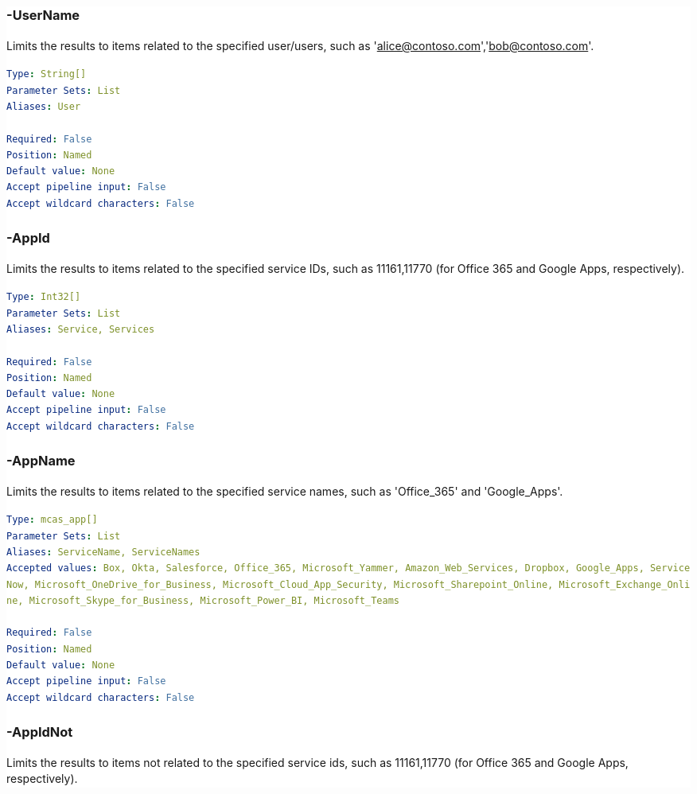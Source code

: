 ### -UserName
Limits the results to items related to the specified user/users, such as 'alice@contoso.com','bob@contoso.com'.

```yaml
Type: String[]
Parameter Sets: List
Aliases: User

Required: False
Position: Named
Default value: None
Accept pipeline input: False
Accept wildcard characters: False
```

### -AppId
Limits the results to items related to the specified service IDs, such as 11161,11770 (for Office 365 and Google Apps, respectively).

```yaml
Type: Int32[]
Parameter Sets: List
Aliases: Service, Services

Required: False
Position: Named
Default value: None
Accept pipeline input: False
Accept wildcard characters: False
```

### -AppName
Limits the results to items related to the specified service names, such as 'Office_365' and 'Google_Apps'.

```yaml
Type: mcas_app[]
Parameter Sets: List
Aliases: ServiceName, ServiceNames
Accepted values: Box, Okta, Salesforce, Office_365, Microsoft_Yammer, Amazon_Web_Services, Dropbox, Google_Apps, ServiceNow, Microsoft_OneDrive_for_Business, Microsoft_Cloud_App_Security, Microsoft_Sharepoint_Online, Microsoft_Exchange_Online, Microsoft_Skype_for_Business, Microsoft_Power_BI, Microsoft_Teams

Required: False
Position: Named
Default value: None
Accept pipeline input: False
Accept wildcard characters: False
```

### -AppIdNot
Limits the results to items not related to the specified service ids, such as 11161,11770 (for Office 365 and Google Apps, respectively).
